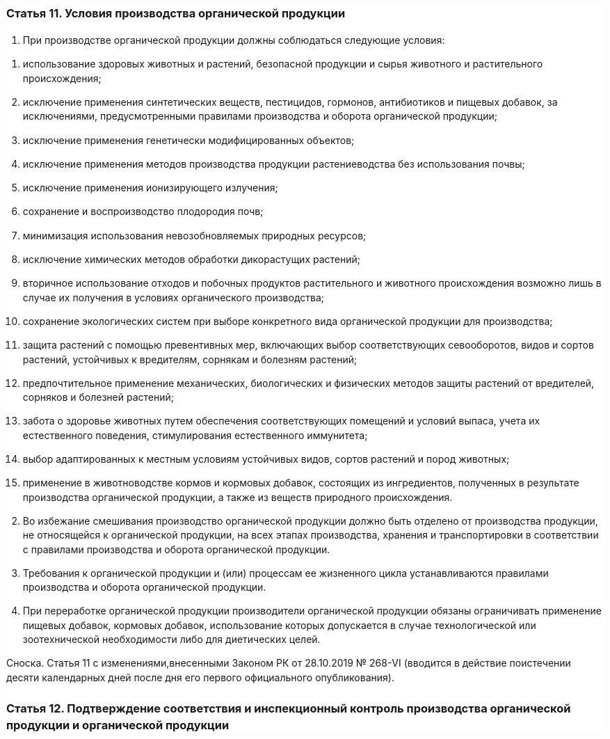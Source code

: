 ### Статья 11. Условия производства органической продукции

1. При производстве органической продукции должны соблюдаться следующие условия:

1) использование здоровых животных и растений, безопасной продукции и сырья животного и растительного происхождения;

2) исключение применения синтетических веществ, пестицидов, гормонов, антибиотиков и пищевых добавок, за исключениями, предусмотренными правилами производства и оборота органической продукции;

3) исключение применения генетически модифицированных объектов;

4) исключение применения методов производства продукции растениеводства без использования почвы;

5) исключение применения ионизирующего излучения;

6) сохранение и воспроизводство плодородия почв;

7) минимизация использования невозобновляемых природных ресурсов;

8) исключение химических методов обработки дикорастущих растений;

9) вторичное использование отходов и побочных продуктов растительного и животного происхождения возможно лишь в случае их получения в условиях органического производства;

10) сохранение экологических систем при выборе конкретного вида органической продукции для производства;

11) защита растений с помощью превентивных мер, включающих выбор соответствующих севооборотов, видов и сортов растений, устойчивых к вредителям, сорнякам и болезням растений;

12) предпочтительное применение механических, биологических и физических методов защиты растений от вредителей, сорняков и болезней растений;

13) забота о здоровье животных путем обеспечения соответствующих помещений и условий выпаса, учета их естественного поведения, стимулирования естественного иммунитета;

14) выбор адаптированных к местным условиям устойчивых видов, сортов растений и пород животных;

15) применение в животноводстве кормов и кормовых добавок, состоящих из ингредиентов, полученных в результате производства органической продукции, а также из веществ природного происхождения.

2. Во избежание смешивания производство органической продукции должно быть отделено от производства продукции, не относящейся к органической продукции, на всех этапах производства, хранения и транспортировки в соответствии с правилами производства и оборота органической продукции.

3. Требования к органической продукции и (или) процессам ее жизненного цикла устанавливаются правилами производства и оборота органической продукции.

4. При переработке органической продукции производители органической продукции обязаны ограничивать применение пищевых добавок, кормовых добавок, использование которых допускается в случае технологической или зоотехнической необходимости либо для диетических целей.

Сноска. Статья 11 с изменениями,внесенными Законом РК от 28.10.2019 № 268-VІ (вводится в действие поистечении десяти календарных дней после дня его первого официального опубликования).

### Статья 12. Подтверждение соответствия и инспекционный контроль производства органической продукции и органической продукции
